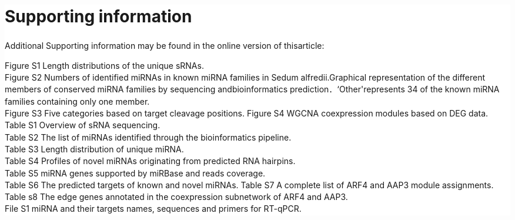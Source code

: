 # Supporting information

Additional Supporting information may be found in the online version of thisarticle:

Figure S1 Length distributions of the unique sRNAs.   
Figure S2 Numbers of identified miRNAs in known miRNA families in Sedum alfredii.Graphical representation of the different members of conserved miRNA families by sequencing andbioinformatics prediction．‘Other'represents 34 of the known miRNA families containing only one member.   
Figure S3 Five categories based on target cleavage positions. Figure S4 WGCNA coexpression modules based on DEG data. Table S1 Overview of sRNA sequencing.   
Table S2 The list of miRNAs identified through the bioinformatics pipeline.   
Table S3 Length distribution of unique miRNA.   
Table S4 Profiles of novel miRNAs originating from predicted RNA hairpins.   
Table S5 miRNA genes supported by miRBase and reads coverage.   
Table S6 The predicted targets of known and novel miRNAs. Table S7 A complete list of ARF4 and AAP3 module assignments. Table s8 The edge genes annotated in the coexpression subnetwork of ARF4 and AAP3.   
File S1 miRNA and their targets names, sequences and primers for RT-qPCR.